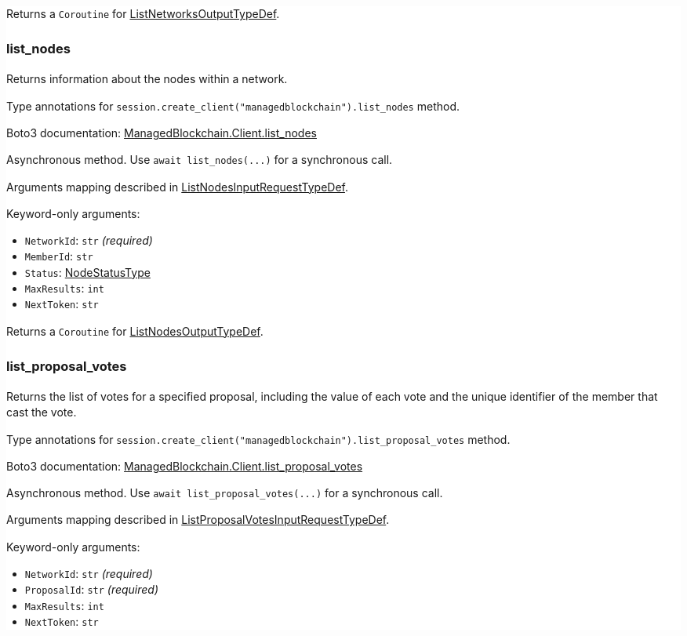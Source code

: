 Returns a `Coroutine` for
[ListNetworksOutputTypeDef](./type_defs.md#listnetworksoutputtypedef).

<a id="list\_nodes"></a>

### list_nodes

Returns information about the nodes within a network.

Type annotations for `session.create_client("managedblockchain").list_nodes`
method.

Boto3 documentation:
[ManagedBlockchain.Client.list_nodes](https://boto3.amazonaws.com/v1/documentation/api/latest/reference/services/managedblockchain.html#ManagedBlockchain.Client.list_nodes)

Asynchronous method. Use `await list_nodes(...)` for a synchronous call.

Arguments mapping described in
[ListNodesInputRequestTypeDef](./type_defs.md#listnodesinputrequesttypedef).

Keyword-only arguments:

- `NetworkId`: `str` *(required)*
- `MemberId`: `str`
- `Status`: [NodeStatusType](./literals.md#nodestatustype)
- `MaxResults`: `int`
- `NextToken`: `str`

Returns a `Coroutine` for
[ListNodesOutputTypeDef](./type_defs.md#listnodesoutputtypedef).

<a id="list\_proposal\_votes"></a>

### list_proposal_votes

Returns the list of votes for a specified proposal, including the value of each
vote and the unique identifier of the member that cast the vote.

Type annotations for
`session.create_client("managedblockchain").list_proposal_votes` method.

Boto3 documentation:
[ManagedBlockchain.Client.list_proposal_votes](https://boto3.amazonaws.com/v1/documentation/api/latest/reference/services/managedblockchain.html#ManagedBlockchain.Client.list_proposal_votes)

Asynchronous method. Use `await list_proposal_votes(...)` for a synchronous
call.

Arguments mapping described in
[ListProposalVotesInputRequestTypeDef](./type_defs.md#listproposalvotesinputrequesttypedef).

Keyword-only arguments:

- `NetworkId`: `str` *(required)*
- `ProposalId`: `str` *(required)*
- `MaxResults`: `int`
- `NextToken`: `str`

